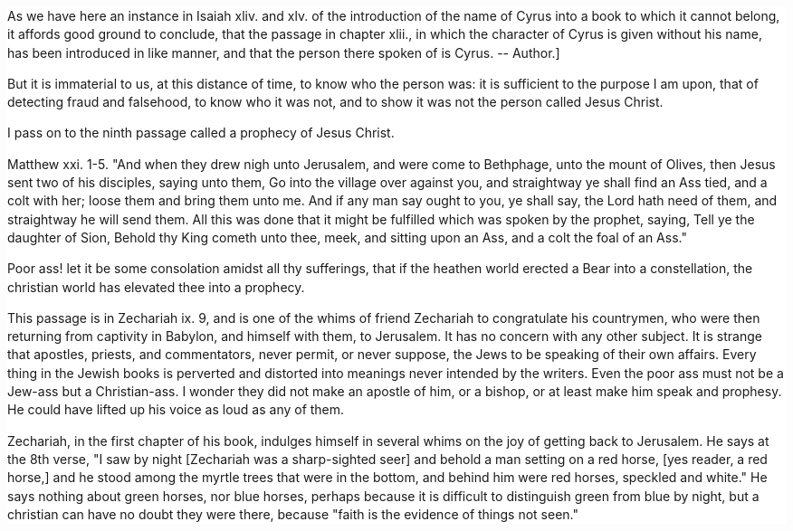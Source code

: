  <p>     As we have here an instance in Isaiah xliv. and xlv. of the
 introduction of the name of Cyrus into a book to which it cannot
 belong, it affords good ground to conclude, that the passage in
 chapter xlii., in which the character of Cyrus is given without his
 name, has been introduced in like manner, and that the person there
 spoken of is Cyrus. -- Author.]</p>
 
 <p>     But it is immaterial to us, at this distance of time, to know
 who the person was: it is sufficient to the purpose I am upon, that
 of detecting fraud and falsehood, to know who it was not, and to
 show it was not the person called Jesus Christ.</p>
 
 <p>     I pass on to the ninth passage called a prophecy of Jesus
 Christ.</p>
 
 <p>     Matthew xxi. 1-5. "And when they drew nigh unto Jerusalem, and
 were come to Bethphage, unto the mount of Olives, then Jesus sent
 two of his disciples, saying unto them, Go into the village over
 against you, and straightway ye shall find an Ass tied, and a colt
 with her; loose them and bring them unto me. And if any man say
 ought to you, ye shall say, the Lord hath need of them, and
 straightway he will send them. All this was done that it might be
 fulfilled which was spoken by the prophet, saying, Tell ye the
 daughter of Sion, Behold thy King cometh unto thee, meek, and
 sitting upon an Ass, and a colt the foal of an Ass."</p>
 
 <p>     Poor ass! let it be some consolation amidst all thy
 sufferings, that if the heathen world erected a Bear into a
 constellation, the christian world has elevated thee into a
 prophecy.</p>
 
 <p>     This passage is in Zechariah ix. 9, and is one of the whims of
 friend Zechariah to congratulate his countrymen, who were then
 returning from captivity in Babylon, and himself with them, to
 Jerusalem. It has no concern with any other subject. It is strange
 that apostles, priests, and commentators, never permit, or never
 suppose, the Jews to be speaking of their own affairs. Every thing
 in the Jewish books is perverted and distorted into meanings never
 intended by the writers. Even the poor ass must not be a Jew-ass
 but a Christian-ass. I wonder they did not make an apostle of him,
 or a bishop, or at least make him speak and prophesy. He could have
 lifted up his voice as loud as any of them.</p>
 
 <p>     Zechariah, in the first chapter of his book, indulges himself
 in several whims on the joy of getting back to Jerusalem. He says
 at the 8th verse, "I saw by night [Zechariah was a sharp-sighted 
 seer] and behold a man setting on a red horse, [yes reader, a red
 horse,] and he stood among the myrtle trees that were in the
 bottom, and behind him were red horses, speckled and white." He
 says nothing about green horses, nor blue horses, perhaps because
 it is difficult to distinguish green from blue by night, but a
 christian can have no doubt they were there, because "faith is the
 evidence of things not seen."</p>
 